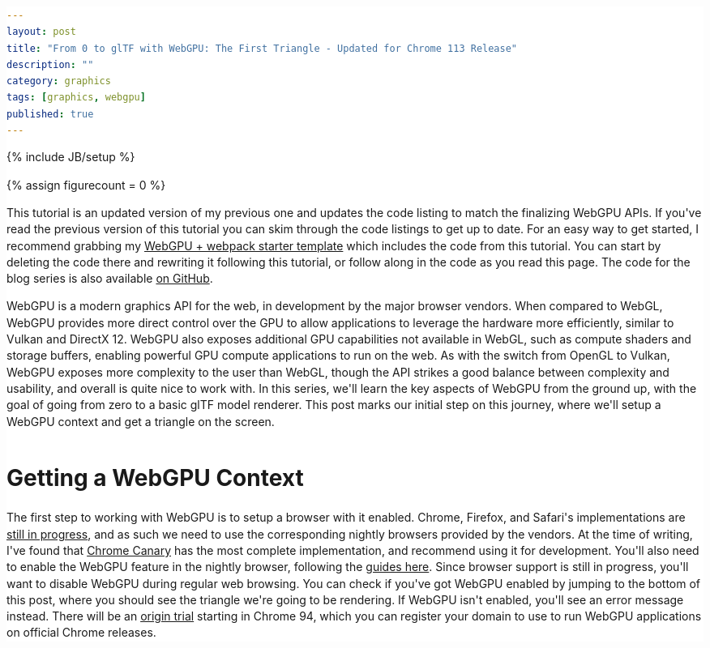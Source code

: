 ```yaml
---
layout: post
title: "From 0 to glTF with WebGPU: The First Triangle - Updated for Chrome 113 Release"
description: ""
category: graphics
tags: [graphics, webgpu]
published: true
---
```

{% include JB/setup %}

{% assign figurecount = 0 %}

This tutorial is an updated version of my previous one and updates the
code listing to match the finalizing WebGPU APIs. If you've read
the previous version of this tutorial you can skim through the code
listings to get up to date.
For an easy way to get started, I recommend grabbing my
[WebGPU + webpack starter template](https://github.com/Twinklebear/webgpu-webpack-starter)
which includes the code from this tutorial. You can start by deleting the code there and
rewriting it following this tutorial, or follow along in the code
as you read this page.
The code for the blog series is also available [on GitHub](https://github.com/Twinklebear/webgpu-0-to-gltf).


WebGPU is a modern graphics API for the web, in development by the
major browser vendors. When compared to WebGL, WebGPU provides more direct
control over the GPU to allow applications to leverage the hardware
more efficiently, similar to Vulkan and DirectX 12.
WebGPU also exposes additional GPU capabilities not available in WebGL, such as compute
shaders and storage buffers, enabling powerful GPU compute applications
to run on the web. As with the switch from OpenGL to Vulkan, WebGPU
exposes more complexity to the user than WebGL, though the API strikes
a good balance between complexity and usability, and overall is quite nice to work with.
In this series, we'll learn the key aspects of WebGPU from the ground up,
with the goal of going from zero to a basic glTF model renderer.
This post marks our initial step on this journey, where we'll setup
a WebGPU context and get a triangle on the screen.



# Getting a WebGPU Context

The first step to working with WebGPU is to setup a browser
with it enabled. Chrome, Firefox, and Safari's implementations
are [still in progress](https://github.com/gpuweb/gpuweb/wiki/Implementation-Status),
and as such we need to use the corresponding nightly
browsers provided by the vendors. At the time of writing, I've found that
[Chrome Canary](https://www.google.com/chrome/canary/)
has the most complete implementation, and recommend using it for
development.
You'll also need to enable the WebGPU feature
in the nightly browser, following the [guides here](https://github.com/gpuweb/gpuweb/wiki/Implementation-Status).
Since browser support is still in progress, you'll want to disable
WebGPU during regular web browsing.
You can check if you've got WebGPU enabled by jumping to the bottom of this
post, where you should see the triangle we're going to be rendering. If
WebGPU isn't enabled, you'll see an error message instead.
There will be an [origin trial](https://web.dev/gpu/) starting in Chrome 94, which you
can register your domain to use to run WebGPU applications
on official Chrome releases.

